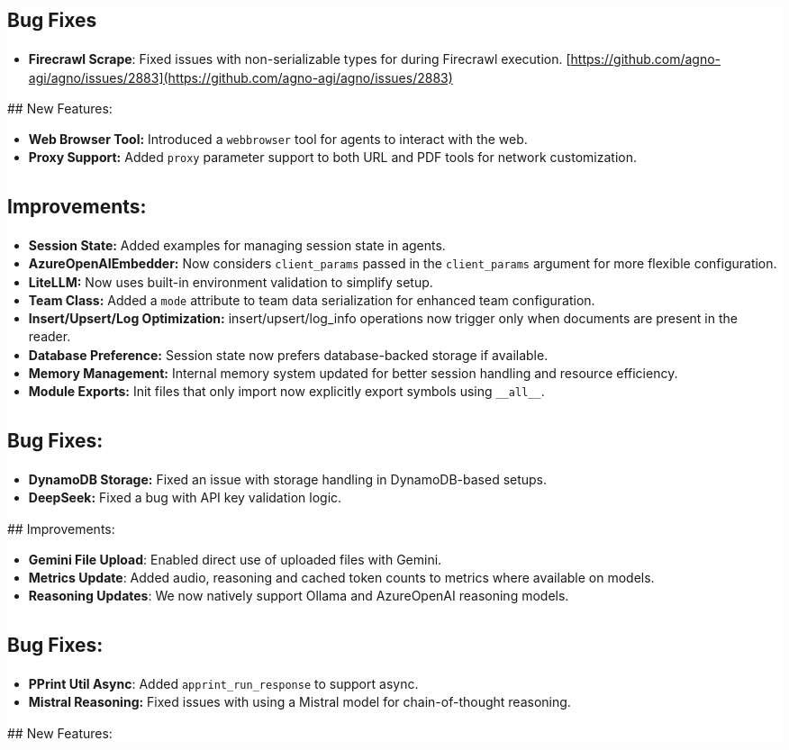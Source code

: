 
  ## Bug Fixes

  * **Firecrawl Scrape**: Fixed issues with non-serializable types for during Firecrawl execution. [https://github.com/agno-agi/agno/issues/2883](https://github.com/agno-agi/agno/issues/2883)
</Update>

<Update label="2025-04-18" description="v1.3.4">
  ## New Features:

  * **Web Browser Tool:** Introduced a `webbrowser` tool for agents to interact with the web.
  * **Proxy Support:** Added `proxy` parameter support to both URL and PDF tools for network customization.

  ## Improvements:

  * **Session State:** Added examples for managing session state in agents.
  * **AzureOpenAIEmbedder:** Now considers `client_params` passed in the `client_params` argument for more flexible configuration.
  * **LiteLLM:** Now uses built-in environment validation to simplify setup.
  * **Team Class:** Added a `mode` attribute to team data serialization for enhanced team configuration.
  * **Insert/Upsert/Log Optimization:** insert/upsert/log\_info operations now trigger only when documents are present in the reader.
  * **Database Preference:** Session state now prefers database-backed storage if available.
  * **Memory Management:** Internal memory system updated for better session handling and resource efficiency.
  * **Module Exports:** Init files that only import now explicitly export symbols using `__all__`.

  ## Bug Fixes:

  * **DynamoDB Storage:** Fixed an issue with storage handling in DynamoDB-based setups.
  * **DeepSeek:** Fixed a bug with API key validation logic.
</Update>

<Update label="2025-04-17" description="v1.3.3">
  ## Improvements:

  * **Gemini File Upload**: Enabled direct use of uploaded files with Gemini.
  * **Metrics Update**: Added audio, reasoning and cached token counts to metrics where available on models.
  * **Reasoning Updates**: We now natively support Ollama and AzureOpenAI reasoning models.

  ## Bug Fixes:

  * **PPrint Util Async**: Added `apprint_run_response` to support async.
  * **Mistral Reasoning:** Fixed issues with using a Mistral model for chain-of-thought reasoning.
</Update>

<Update label="2025-04-16" description="v1.3.2">
  ## New Features:
